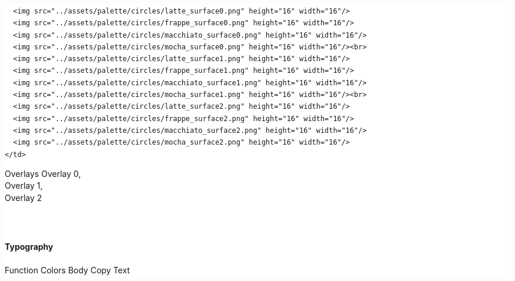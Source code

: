       <img src="../assets/palette/circles/latte_surface0.png" height="16" width="16"/>
      <img src="../assets/palette/circles/frappe_surface0.png" height="16" width="16"/>
      <img src="../assets/palette/circles/macchiato_surface0.png" height="16" width="16"/>
      <img src="../assets/palette/circles/mocha_surface0.png" height="16" width="16"/><br>
      <img src="../assets/palette/circles/latte_surface1.png" height="16" width="16"/>
      <img src="../assets/palette/circles/frappe_surface1.png" height="16" width="16"/>
      <img src="../assets/palette/circles/macchiato_surface1.png" height="16" width="16"/>
      <img src="../assets/palette/circles/mocha_surface1.png" height="16" width="16"/><br>
      <img src="../assets/palette/circles/latte_surface2.png" height="16" width="16"/>
      <img src="../assets/palette/circles/frappe_surface2.png" height="16" width="16"/>
      <img src="../assets/palette/circles/macchiato_surface2.png" height="16" width="16"/>
      <img src="../assets/palette/circles/mocha_surface2.png" height="16" width="16"/>
    </td>
  </tr>
  <tr>
    <td>Overlays</td>
    <td>
      Overlay 0,<br>
      Overlay 1,<br>
      Overlay 2
    </td>
    <td>
      <img src="../assets/palette/circles/latte_overlay0.png" height="16" width="16"/>
      <img src="../assets/palette/circles/frappe_overlay0.png" height="16" width="16"/>
      <img src="../assets/palette/circles/macchiato_overlay0.png" height="16" width="16"/>
      <img src="../assets/palette/circles/mocha_overlay0.png" height="16" width="16"/><br>
      <img src="../assets/palette/circles/latte_overlay1.png" height="16" width="16"/>
      <img src="../assets/palette/circles/frappe_overlay1.png" height="16" width="16"/>
      <img src="../assets/palette/circles/macchiato_overlay1.png" height="16" width="16"/>
      <img src="../assets/palette/circles/mocha_overlay1.png" height="16" width="16"/><br>
      <img src="../assets/palette/circles/latte_overlay2.png" height="16" width="16"/>
      <img src="../assets/palette/circles/frappe_overlay2.png" height="16" width="16"/>
      <img src="../assets/palette/circles/macchiato_overlay2.png" height="16" width="16"/>
      <img src="../assets/palette/circles/mocha_overlay2.png" height="16" width="16"/>
    </td>
  </tr>
  <tr>
    <th colspan="3" align="center"><h4>Typography</h4></th>
  </tr>
  <tr>
    <th>Function</th>
    <th colspan="2">Colors</th>
  </tr>
  <tr>
    <td>Body Copy</td>
    <td>Text</td>
    <td>
      <img src="../assets/palette/circles/latte_text.png" height="16" width="16"/>